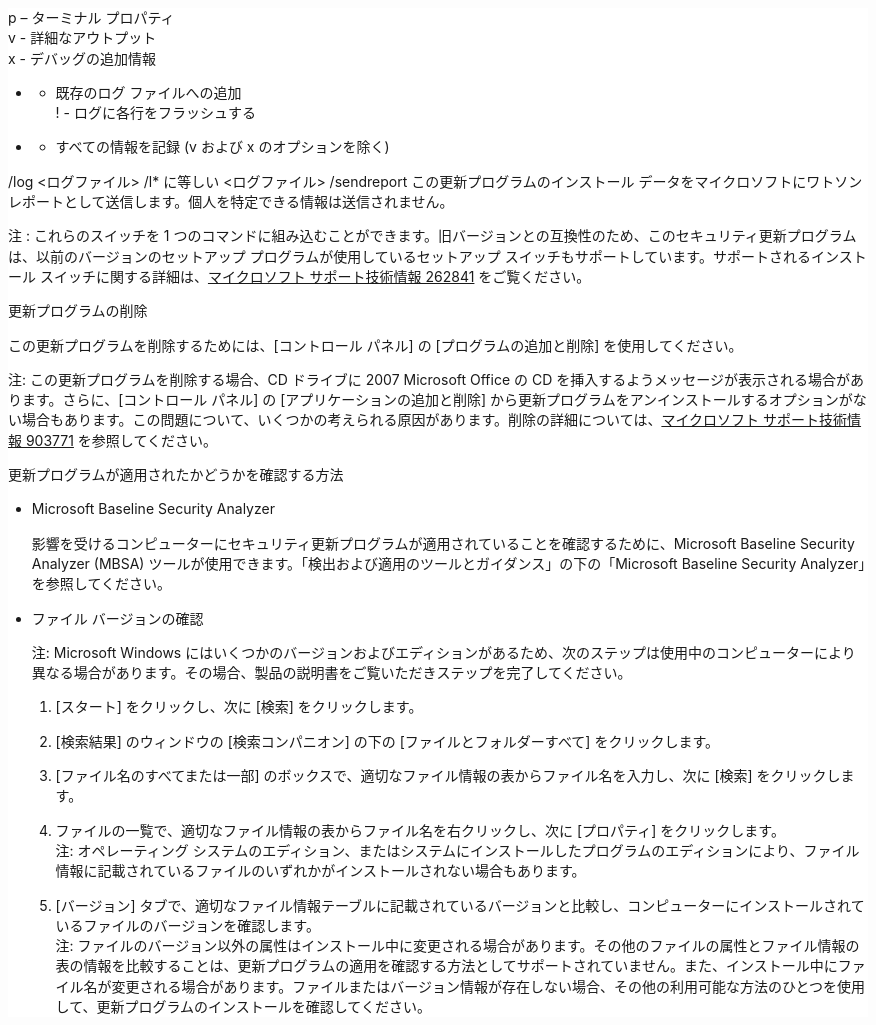 p – ターミナル プロパティ<br />
v - 詳細なアウトプット<br />
x - デバッグの追加情報<br />
+ - 既存のログ ファイルへの追加<br />
! - ログに各行をフラッシュする<br />
* - すべての情報を記録 (v および x のオプションを除く)</td>
</tr>
<tr class="odd">
<td style="border:1px solid black;">/log &lt;ログファイル&gt;</td>
<td style="border:1px solid black;">/l* に等しい &lt;ログファイル&gt;</td>
</tr>
<tr class="even">
<td style="border:1px solid black;">/sendreport</td>
<td style="border:1px solid black;">この更新プログラムのインストール データをマイクロソフトにワトソン レポートとして送信します。個人を特定できる情報は送信されません。</td>
</tr>
</tbody>
</table>

<p></p>

  
注 : これらのスイッチを 1 つのコマンドに組み込むことができます。旧バージョンとの互換性のため、このセキュリティ更新プログラムは、以前のバージョンのセットアップ プログラムが使用しているセットアップ スイッチもサポートしています。サポートされるインストール スイッチに関する詳細は、[マイクロソフト サポート技術情報 262841](https://support.microsoft.com/kb/262841/ja) をご覧ください。
  
更新プログラムの削除
  
この更新プログラムを削除するためには、\[コントロール パネル\] の \[プログラムの追加と削除\] を使用してください。
  
注: この更新プログラムを削除する場合、CD ドライブに 2007 Microsoft Office の CD を挿入するようメッセージが表示される場合があります。さらに、\[コントロール パネル\] の \[アプリケーションの追加と削除\] から更新プログラムをアンインストールするオプションがない場合もあります。この問題について、いくつかの考えられる原因があります。削除の詳細については、[マイクロソフト サポート技術情報 903771](https://support.microsoft.com/kb/903771) を参照してください。
  
更新プログラムが適用されたかどうかを確認する方法
  
-   Microsoft Baseline Security Analyzer
  
    影響を受けるコンピューターにセキュリティ更新プログラムが適用されていることを確認するために、Microsoft Baseline Security Analyzer (MBSA) ツールが使用できます。「検出および適用のツールとガイダンス」の下の「Microsoft Baseline Security Analyzer」を参照してください。
  
-   ファイル バージョンの確認
  
    注: Microsoft Windows にはいくつかのバージョンおよびエディションがあるため、次のステップは使用中のコンピューターにより異なる場合があります。その場合、製品の説明書をご覧いただきステップを完了してください。
  
    1. \[スタート\] をクリックし、次に \[検索\] をクリックします。
  
    2. \[検索結果\] のウィンドウの \[検索コンパニオン\] の下の \[ファイルとフォルダーすべて\] をクリックします。
  
    3. \[ファイル名のすべてまたは一部\] のボックスで、適切なファイル情報の表からファイル名を入力し、次に \[検索\] をクリックします。
  
    4. ファイルの一覧で、適切なファイル情報の表からファイル名を右クリックし、次に \[プロパティ\] をクリックします。  
    注: オペレーティング システムのエディション、またはシステムにインストールしたプログラムのエディションにより、ファイル情報に記載されているファイルのいずれかがインストールされない場合もあります。
  
    5. \[バージョン\] タブで、適切なファイル情報テーブルに記載されているバージョンと比較し、コンピューターにインストールされているファイルのバージョンを確認します。  
    注: ファイルのバージョン以外の属性はインストール中に変更される場合があります。その他のファイルの属性とファイル情報の表の情報を比較することは、更新プログラムの適用を確認する方法としてサポートされていません。また、インストール中にファイル名が変更される場合があります。ファイルまたはバージョン情報が存在しない場合、その他の利用可能な方法のひとつを使用して、更新プログラムのインストールを確認してください。
  